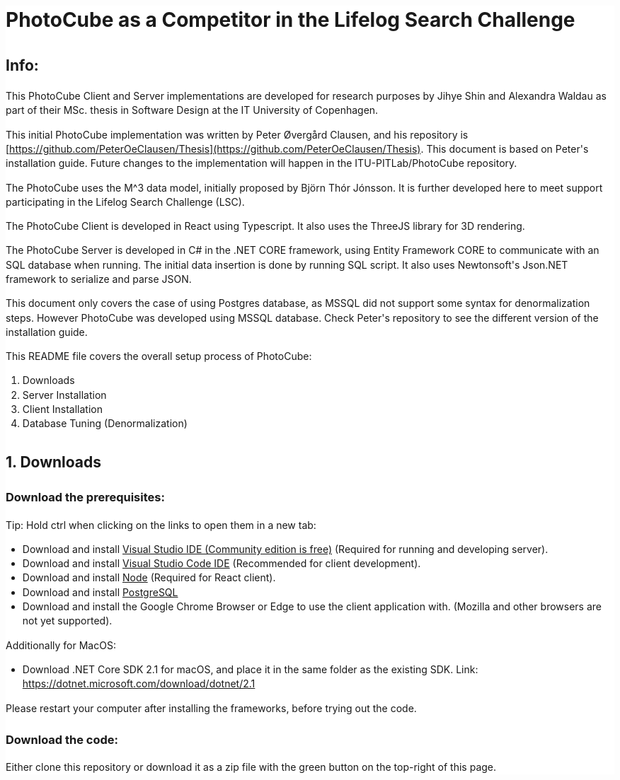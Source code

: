 # PhotoCube as a Competitor in the Lifelog Search Challenge

## Info:
This PhotoCube Client and Server implementations are  developed for research purposes by Jihye Shin and Alexandra Waldau as part of their MSc. thesis in Software Design at the IT University of Copenhagen.

This initial PhotoCube implementation was written by Peter Øvergård Clausen, and his repository is [https://github.com/PeterOeClausen/Thesis](https://github.com/PeterOeClausen/Thesis). This document is based on Peter's installation guide. Future changes to the implementation will happen in the ITU-PITLab/PhotoCube repository.

The PhotoCube uses the M^3 data model, initially proposed by Björn Thór Jónsson. It is further developed here to meet support participating in the Lifelog Search Challenge (LSC).

The PhotoCube Client is developed in React using Typescript. It also uses the ThreeJS library for 3D rendering.

The PhotoCube Server is developed in C# in the .NET CORE framework, using Entity Framework CORE to communicate with an SQL database when running. The initial data insertion is done by running SQL script. It also uses Newtonsoft's Json.NET framework to serialize and parse JSON.

This document only covers the case of using Postgres database, as MSSQL did not support some syntax for denormalization steps. However PhotoCube was developed using MSSQL database. Check Peter's repository to see the different version of the installation guide.

This README file covers the overall setup process of PhotoCube:
1. Downloads
2. Server Installation
3. Client Installation
4. Database Tuning (Denormalization)

## 1. Downloads

### Download the prerequisites:
Tip: Hold ctrl when clicking on the links to open them in a new tab:
* Download and install [Visual Studio IDE (Community edition is free)](https://visualstudio.microsoft.com/vs/) (Required for running and developing server).
* Download and install [Visual Studio Code IDE](https://code.visualstudio.com/) (Recommended for client development).
* Download and install [Node](https://nodejs.org/en/) (Required for React client).
* Download and install [PostgreSQL](https://www.postgresql.org/download/)
* Download and install the Google Chrome Browser or Edge to use the client application with. (Mozilla and other browsers are not yet supported).

Additionally for MacOS:
* Download .NET Core SDK 2.1 for macOS, and place it in the same folder as the existing SDK. Link: https://dotnet.microsoft.com/download/dotnet/2.1

Please restart your computer after installing the frameworks, before trying out the code.

### Download the code:
Either clone this repository or download it as a zip file with the green button on the top-right of this page.
